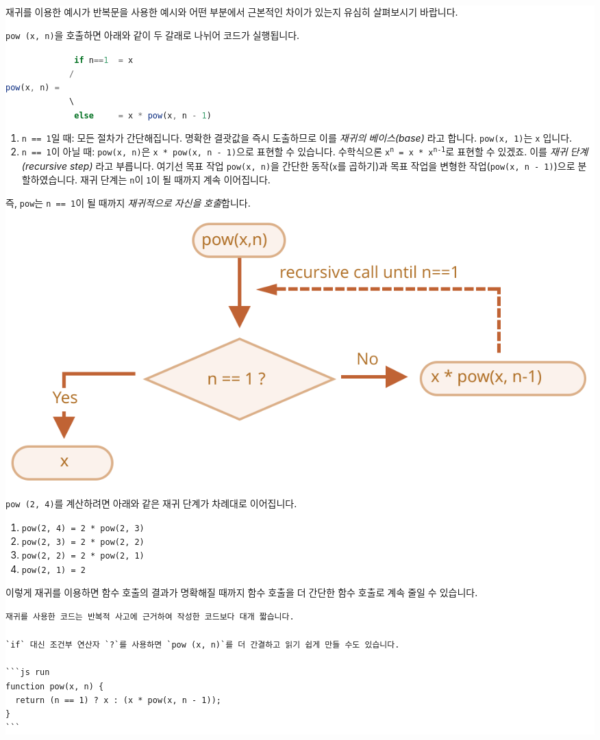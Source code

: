 재귀를 이용한 예시가 반복문을 사용한 예시와 어떤 부분에서 근본적인 차이가 있는지 유심히 살펴보시기 바랍니다.

`pow (x, n)`을 호출하면 아래와 같이 두 갈래로 나뉘어 코드가 실행됩니다.

```js
              if n==1  = x
             /
pow(x, n) =
             \
              else     = x * pow(x, n - 1)
```

1. `n == 1`일 때: 모든 절차가 간단해집니다. 명확한 결괏값을 즉시 도출하므로 이를 *재귀의 베이스(base)* 라고 합니다. `pow(x, 1)`는 `x` 입니다.
2. `n == 1`이 아닐 때: `pow(x, n)`은 `x * pow(x, n - 1)`으로 표현할 수 있습니다. 수학식으론 <code>x<sup>n</sup> = x * x<sup>n-1</sup></code>로 표현할 수 있겠죠. 이를 *재귀 단계(recursive step)* 라고 부릅니다. 여기선 목표 작업 `pow(x, n)`을 간단한 동작(`x`를 곱하기)과 목표 작업을 변형한 작업(`pow(x, n - 1)`)으로 분할하였습니다. 재귀 단계는 `n`이 `1`이 될 때까지 계속 이어집니다.

즉, `pow`는 `n == 1`이 될 때까지 *재귀적으로 자신을 호출*합니다.

![recursive diagram of pow](recursion-pow.svg)


`pow (2, 4)`를 계산하려면 아래와 같은 재귀 단계가 차례대로 이어집니다.

1. `pow(2, 4) = 2 * pow(2, 3)`
2. `pow(2, 3) = 2 * pow(2, 2)`
3. `pow(2, 2) = 2 * pow(2, 1)`
4. `pow(2, 1) = 2`

이렇게 재귀를 이용하면 함수 호출의 결과가 명확해질 때까지 함수 호출을 더 간단한 함수 호출로 계속 줄일 수 있습니다.

````smart header="재귀를 사용한 코드는 짧습니다."
재귀를 사용한 코드는 반복적 사고에 근거하여 작성한 코드보다 대개 짧습니다.

`if` 대신 조건부 연산자 `?`를 사용하면 `pow (x, n)`를 더 간결하고 읽기 쉽게 만들 수도 있습니다.

```js run
function pow(x, n) {
  return (n == 1) ? x : (x * pow(x, n - 1));
}
```
````
